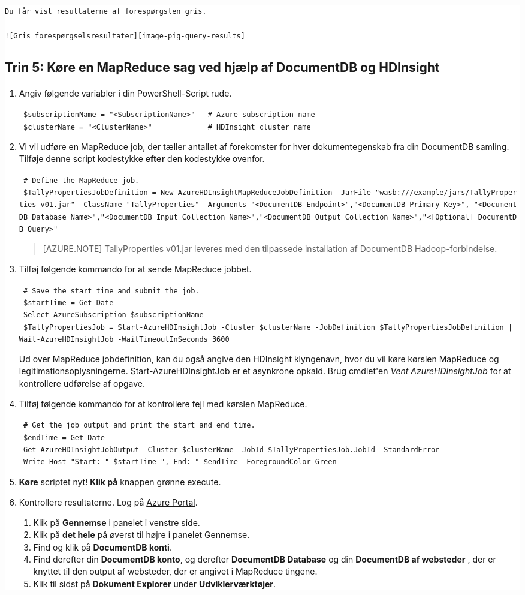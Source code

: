     Du får vist resultaterne af forespørgslen gris.

    ![Gris forespørgselsresultater][image-pig-query-results]

## <a name="RunMapReduce"></a>Trin 5: Køre en MapReduce sag ved hjælp af DocumentDB og HDInsight

1. Angiv følgende variabler i din PowerShell-Script rude.

        $subscriptionName = "<SubscriptionName>"   # Azure subscription name
        $clusterName = "<ClusterName>"             # HDInsight cluster name

2. Vi vil udføre en MapReduce job, der tæller antallet af forekomster for hver dokumentegenskab fra din DocumentDB samling. Tilføje denne script kodestykke **efter** den kodestykke ovenfor.

        # Define the MapReduce job.
        $TallyPropertiesJobDefinition = New-AzureHDInsightMapReduceJobDefinition -JarFile "wasb:///example/jars/TallyProperties-v01.jar" -ClassName "TallyProperties" -Arguments "<DocumentDB Endpoint>","<DocumentDB Primary Key>", "<DocumentDB Database Name>","<DocumentDB Input Collection Name>","<DocumentDB Output Collection Name>","<[Optional] DocumentDB Query>"

    > [AZURE.NOTE] TallyProperties v01.jar leveres med den tilpassede installation af DocumentDB Hadoop-forbindelse.

3. Tilføj følgende kommando for at sende MapReduce jobbet.

        # Save the start time and submit the job.
        $startTime = Get-Date
        Select-AzureSubscription $subscriptionName
        $TallyPropertiesJob = Start-AzureHDInsightJob -Cluster $clusterName -JobDefinition $TallyPropertiesJobDefinition | Wait-AzureHDInsightJob -WaitTimeoutInSeconds 3600  

    Ud over MapReduce jobdefinition, kan du også angive den HDInsight klyngenavn, hvor du vil køre kørslen MapReduce og legitimationsoplysningerne. Start-AzureHDInsightJob er et asynkrone opkald. Brug cmdlet'en *Vent AzureHDInsightJob* for at kontrollere udførelse af opgave.

4. Tilføj følgende kommando for at kontrollere fejl med kørslen MapReduce.

        # Get the job output and print the start and end time.
        $endTime = Get-Date
        Get-AzureHDInsightJobOutput -Cluster $clusterName -JobId $TallyPropertiesJob.JobId -StandardError
        Write-Host "Start: " $startTime ", End: " $endTime -ForegroundColor Green

5. **Køre** scriptet nyt! **Klik på** knappen grønne execute.

6. Kontrollere resultaterne. Log på [Azure Portal][azure-portal].
    1. Klik på <strong>Gennemse</strong> i panelet i venstre side.
    2. Klik på <strong>det hele</strong> på øverst til højre i panelet Gennemse.
    3. Find og klik på <strong>DocumentDB konti</strong>.
    4. Find derefter din <strong>DocumentDB konto</strong>, og derefter <strong>DocumentDB Database</strong> og din <strong>DocumentDB af websteder</strong> , der er knyttet til den output af websteder, der er angivet i MapReduce tingene.
    5. Klik til sidst på <strong>Dokument Explorer</strong> under <strong>Udviklerværktøjer</strong>.


[apache-hadoop]: http://hadoop.apache.org/
[apache-hadoop-doc]: http://hadoop.apache.org/docs/current/
[apache-hive]: http://hive.apache.org/
[apache-pig]: http://pig.apache.org/
[getting-started]: documentdb-get-started.md
[azure-portal]: https://portal.azure.com/
[azure-powershell-diagram]: ./media/documentdb-run-hadoop-with-hdinsight/azurepowershell-diagram-med.png
[documentdb-hdinsight-samples]: http://portalcontent.blob.core.windows.net/samples/documentdb-hdinsight-samples.zip
[documentdb-github]: https://github.com/Azure/azure-documentdb-hadoop
[documentdb-java-application]: documentdb-java-application.md
[documentdb-manage-collections]: documentdb-manage.md#Collections
[documentdb-manage-document-storage]: documentdb-manage.md#IndexOverhead
[documentdb-manage-throughput]: documentdb-manage.md#ProvThroughput
[documentdb-import-data]: documentdb-import-data.md
[hdinsight-custom-provision]: ../hdinsight/hdinsight-provision-clusters.md#powershell
[hdinsight-develop-deploy-java-mapreduce]: ../hdinsight/hdinsight-develop-deploy-java-mapreduce-linux.md
[hdinsight-hadoop-customize-cluster]: ../hdinsight/hdinsight-hadoop-customize-cluster.md
[hdinsight-get-started]: ../hdinsight/hdinsight-hadoop-tutorial-get-started-windows.md
[hdinsight-storage]: ../hdinsight/hdinsight-hadoop-use-blob-storage.md
[hdinsight-use-hive]: ../hdinsight/hdinsight-use-hive.md
[hdinsight-use-mapreduce]: ../hdinsight/hdinsight-use-mapreduce.md
[hdinsight-use-pig]: ../hdinsight/hdinsight-use-pig.md
[image-customprovision-page1]: ./media/documentdb-run-hadoop-with-hdinsight/customprovision-page1.png
[image-hive-query-results]: ./media/documentdb-run-hadoop-with-hdinsight/hivequeryresults.PNG
[image-mapreduce-query-results]: ./media/documentdb-run-hadoop-with-hdinsight/mapreducequeryresults.PNG
[image-pig-query-results]: ./media/documentdb-run-hadoop-with-hdinsight/pigqueryresults.PNG
[powershell-install-configure]: ../powershell-install-configure.md
